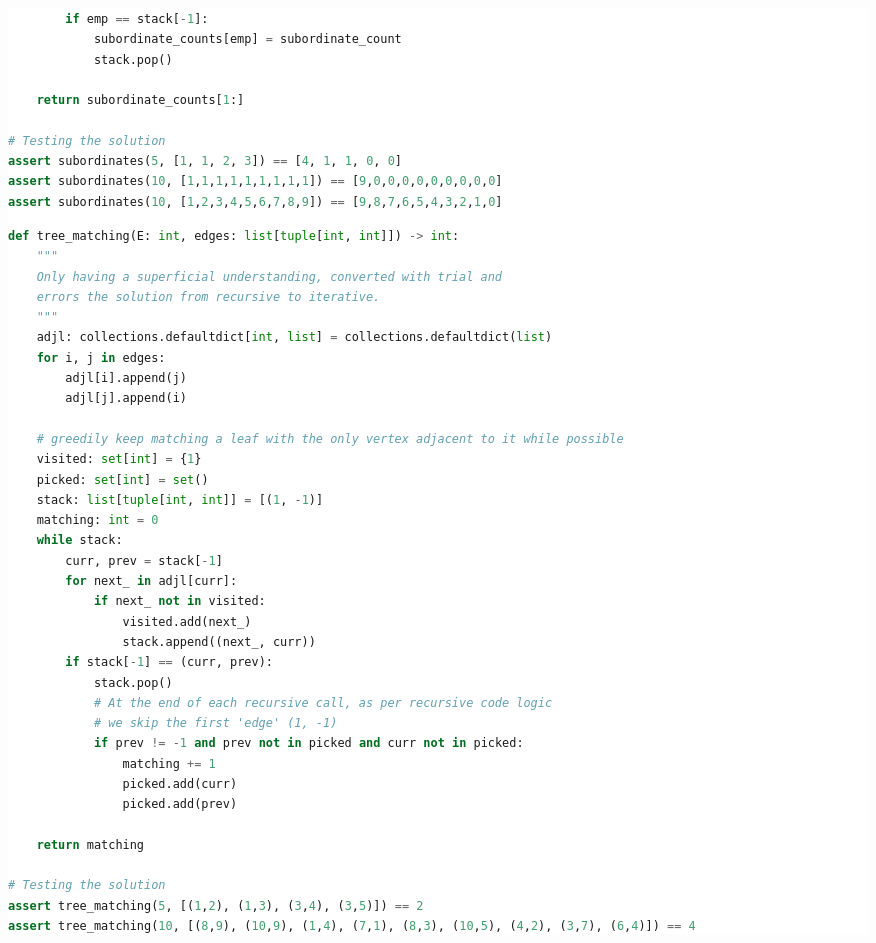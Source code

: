 ``` python
        if emp == stack[-1]:
            subordinate_counts[emp] = subordinate_count
            stack.pop()

    return subordinate_counts[1:]

# Testing the solution
assert subordinates(5, [1, 1, 2, 3]) == [4, 1, 1, 0, 0]
assert subordinates(10, [1,1,1,1,1,1,1,1,1]) == [9,0,0,0,0,0,0,0,0,0]
assert subordinates(10, [1,2,3,4,5,6,7,8,9]) == [9,8,7,6,5,4,3,2,1,0]
```

</div>

<div id="74595f0d" class="cell code" execution_count="16"
execution="{&quot;iopub.execute_input&quot;:&quot;2024-08-02T14:50:44.051867Z&quot;,&quot;iopub.status.busy&quot;:&quot;2024-08-02T14:50:44.051472Z&quot;,&quot;iopub.status.idle&quot;:&quot;2024-08-02T14:50:44.057771Z&quot;,&quot;shell.execute_reply&quot;:&quot;2024-08-02T14:50:44.057204Z&quot;}"
papermill="{&quot;duration&quot;:1.7347e-2,&quot;end_time&quot;:&quot;2024-08-02T14:50:44.058844&quot;,&quot;exception&quot;:false,&quot;start_time&quot;:&quot;2024-08-02T14:50:44.041497&quot;,&quot;status&quot;:&quot;completed&quot;}"
tags="[]">

``` python
def tree_matching(E: int, edges: list[tuple[int, int]]) -> int:
    """
    Only having a superficial understanding, converted with trial and
    errors the solution from recursive to iterative.
    """
    adjl: collections.defaultdict[int, list] = collections.defaultdict(list)
    for i, j in edges:
        adjl[i].append(j)
        adjl[j].append(i)

    # greedily keep matching a leaf with the only vertex adjacent to it while possible
    visited: set[int] = {1}
    picked: set[int] = set()
    stack: list[tuple[int, int]] = [(1, -1)]
    matching: int = 0
    while stack:
        curr, prev = stack[-1]
        for next_ in adjl[curr]:
            if next_ not in visited:
                visited.add(next_)
                stack.append((next_, curr))
        if stack[-1] == (curr, prev):
            stack.pop()
            # At the end of each recursive call, as per recursive code logic
            # we skip the first 'edge' (1, -1)
            if prev != -1 and prev not in picked and curr not in picked:
                matching += 1
                picked.add(curr)
                picked.add(prev)

    return matching

# Testing the solution
assert tree_matching(5, [(1,2), (1,3), (3,4), (3,5)]) == 2
assert tree_matching(10, [(8,9), (10,9), (1,4), (7,1), (8,3), (10,5), (4,2), (3,7), (6,4)]) == 4
```
